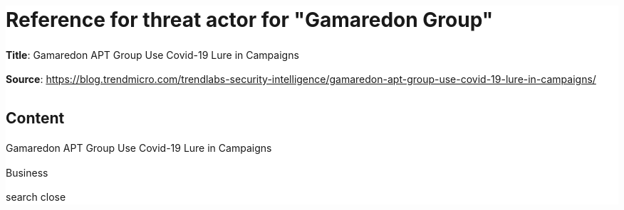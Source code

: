 # Reference for threat actor for "Gamaredon Group"

**Title**: Gamaredon APT Group Use Covid-19 Lure in Campaigns

**Source**: https://blog.trendmicro.com/trendlabs-security-intelligence/gamaredon-apt-group-use-covid-19-lure-in-campaigns/

## Content























Gamaredon APT Group Use Covid-19 Lure in Campaigns

































Business



search
close








